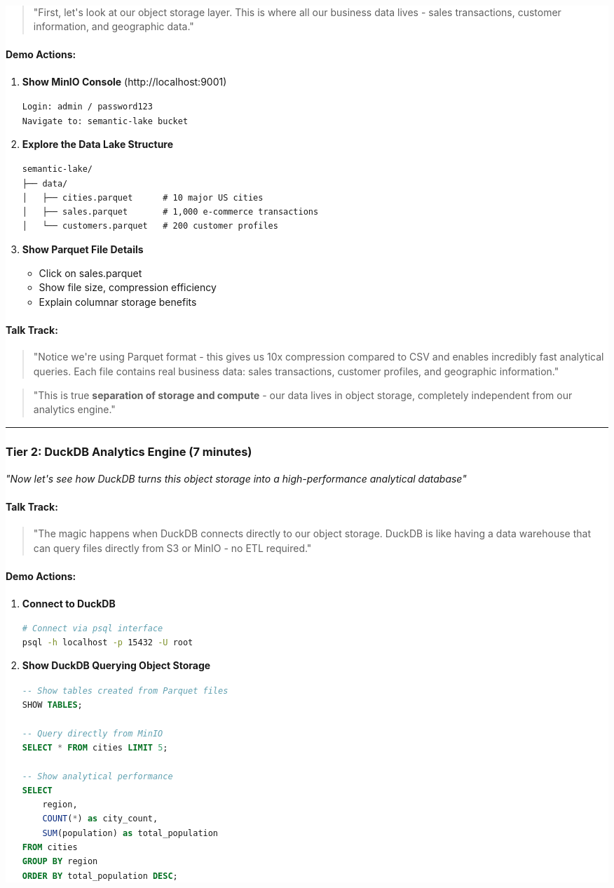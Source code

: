 > "First, let's look at our object storage layer. This is where all our business data lives - sales transactions, customer information, and geographic data."

#### Demo Actions:

1. **Show MinIO Console** (http://localhost:9001)
   ```
   Login: admin / password123
   Navigate to: semantic-lake bucket
   ```

2. **Explore the Data Lake Structure**
   ```
   semantic-lake/
   ├── data/
   │   ├── cities.parquet      # 10 major US cities
   │   ├── sales.parquet       # 1,000 e-commerce transactions  
   │   └── customers.parquet   # 200 customer profiles
   ```

3. **Show Parquet File Details**
   - Click on sales.parquet
   - Show file size, compression efficiency
   - Explain columnar storage benefits

#### Talk Track:
> "Notice we're using Parquet format - this gives us 10x compression compared to CSV and enables incredibly fast analytical queries. Each file contains real business data: sales transactions, customer profiles, and geographic information."

> "This is true **separation of storage and compute** - our data lives in object storage, completely independent from our analytics engine."

---

### **Tier 2: DuckDB Analytics Engine** (7 minutes)
*"Now let's see how DuckDB turns this object storage into a high-performance analytical database"*

#### Talk Track:
> "The magic happens when DuckDB connects directly to our object storage. DuckDB is like having a data warehouse that can query files directly from S3 or MinIO - no ETL required."

#### Demo Actions:

1. **Connect to DuckDB**
   ```bash
   # Connect via psql interface
   psql -h localhost -p 15432 -U root
   ```

2. **Show DuckDB Querying Object Storage**
   ```sql
   -- Show tables created from Parquet files
   SHOW TABLES;
   
   -- Query directly from MinIO
   SELECT * FROM cities LIMIT 5;
   
   -- Show analytical performance
   SELECT 
       region,
       COUNT(*) as city_count,
       SUM(population) as total_population
   FROM cities 
   GROUP BY region 
   ORDER BY total_population DESC;
   ```

